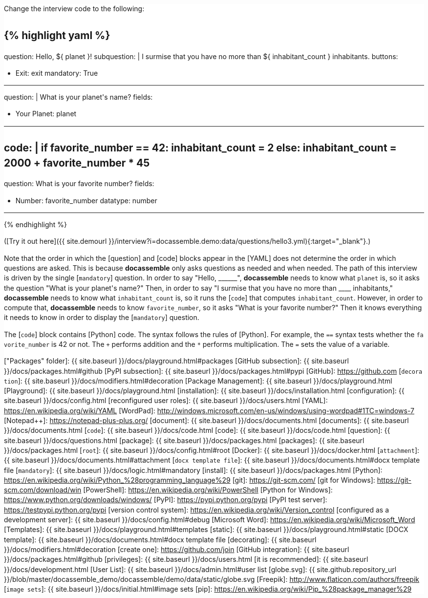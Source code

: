 Change the interview code to the following:

{% highlight yaml %}
---
question: Hello, ${ planet }!
subquestion: |
  I surmise that you have no more than ${ inhabitant_count }
  inhabitants.
buttons:
  - Exit: exit
mandatory: True
---
question: |
  What is your planet's name?
fields:
  - Your Planet: planet
---
code: |
  if favorite_number == 42:
    inhabitant_count = 2
  else:
    inhabitant_count = 2000 + favorite_number * 45
---
question: What is your favorite number?
fields:
  - Number: favorite_number
    datatype: number
---
{% endhighlight %}

([Try it out here]({{ site.demourl }}/interview?i=docassemble.demo:data/questions/hello3.yml){:target="_blank"}.)

Note that the order in which the [question] and [code] blocks appear
in the [YAML] does not determine the order in which questions are
asked.  This is because **docassemble** only asks questions as needed
and when needed.  The path of this interview is driven by the single
[`mandatory`] question.  In order to say "Hello, \_\_\_\_\_\_",
**docassemble** needs to know what `planet` is, so it asks the
question "What is your planet's name?"  Then, in order to say "I
surmise that you have no more than \_\_\_\_ inhabitants,"
**docassemble** needs to know what `inhabitant_count` is, so it runs
the [`code`] that computes `inhabitant_count`.  However, in order to
compute that, **docassemble** needs to know `favorite_number`, so it
asks "What is your favorite number?"  Then it knows everything it
needs to know in order to display the [`mandatory`] question.

The [`code`] block contains [Python] code.  The syntax follows the
rules of [Python].  For example, the `==` syntax tests whether the
`favorite_number` is 42 or not.  The `+` performs addition and the `*`
performs multiplication.  The `=` sets the value of a variable.


["Packages" folder]: {{ site.baseurl }}/docs/playground.html#packages
[GitHub subsection]: {{ site.baseurl }}/docs/packages.html#github
[PyPI subsection]: {{ site.baseurl }}/docs/packages.html#pypi
[GitHub]: https://github.com
[`decoration`]: {{ site.baseurl }}/docs/modifiers.html#decoration
[Package Management]: {{ site.baseurl }}/docs/playground.html
[Playground]: {{ site.baseurl }}/docs/playground.html
[installation]: {{ site.baseurl }}/docs/installation.html
[configuration]: {{ site.baseurl }}/docs/config.html
[reconfigured user roles]: {{ site.baseurl }}/docs/users.html
[YAML]: https://en.wikipedia.org/wiki/YAML
[WordPad]: http://windows.microsoft.com/en-us/windows/using-wordpad#1TC=windows-7
[Notepad++]: https://notepad-plus-plus.org/
[document]: {{ site.baseurl }}/docs/documents.html
[documents]: {{ site.baseurl }}/docs/documents.html
[`code`]: {{ site.baseurl }}/docs/code.html
[code]: {{ site.baseurl }}/docs/code.html
[question]: {{ site.baseurl }}/docs/questions.html
[package]: {{ site.baseurl }}/docs/packages.html
[packages]: {{ site.baseurl }}/docs/packages.html
[`root`]: {{ site.baseurl }}/docs/config.html#root
[Docker]: {{ site.baseurl }}/docs/docker.html
[`attachment`]: {{ site.baseurl }}/docs/documents.html#attachment
[`docx template file`]: {{ site.baseurl }}/docs/documents.html#docx template file
[`mandatory`]: {{ site.baseurl }}/docs/logic.html#mandatory
[install]: {{ site.baseurl }}/docs/packages.html
[Python]: https://en.wikipedia.org/wiki/Python_%28programming_language%29
[git]: https://git-scm.com/
[git for Windows]: https://git-scm.com/download/win
[PowerShell]: https://en.wikipedia.org/wiki/PowerShell
[Python for Windows]: https://www.python.org/downloads/windows/
[PyPI]: https://pypi.python.org/pypi
[PyPI test server]: https://testpypi.python.org/pypi
[version control system]: https://en.wikipedia.org/wiki/Version_control
[configured as a development server]: {{ site.baseurl }}/docs/config.html#debug
[Microsoft Word]: https://en.wikipedia.org/wiki/Microsoft_Word
[Templates]: {{ site.baseurl }}/docs/playground.html#templates
[static]: {{ site.baseurl }}/docs/playground.html#static
[DOCX template]: {{ site.baseurl }}/docs/documents.html#docx template file
[decorating]: {{ site.baseurl }}/docs/modifiers.html#decoration
[create one]: https://github.com/join
[GitHub integration]: {{ site.baseurl }}/docs/packages.html#github
[privileges]: {{ site.baseurl }}/docs/users.html
[it is recommended]: {{ site.baseurl }}/docs/development.html
[User List]: {{ site.baseurl }}/docs/admin.html#user list
[globe.svg]: {{ site.github.repository_url }}/blob/master/docassemble_demo/docassemble/demo/data/static/globe.svg
[Freepik]: http://www.flaticon.com/authors/freepik
[`image sets`]: {{ site.baseurl }}/docs/initial.html#image sets
[pip]: https://en.wikipedia.org/wiki/Pip_%28package_manager%29